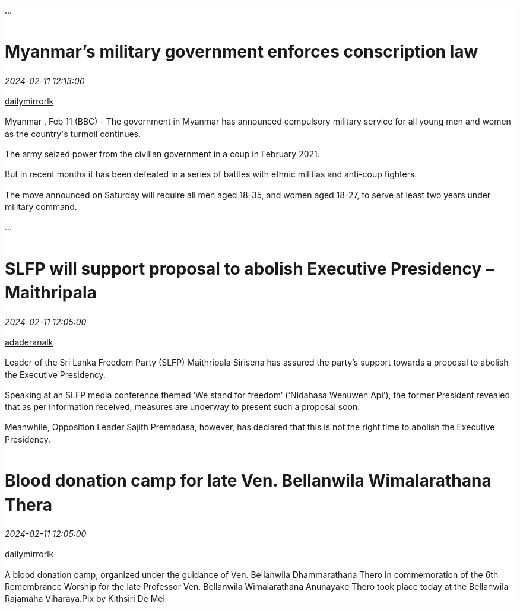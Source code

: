 ...



# Myanmar’s military government enforces conscription law

*2024-02-11 12:13:00*

[dailymirrorlk](https://www.dailymirror.lk/international/Myanmars-military-government-enforces-conscription-law/107-276765)

Myanmar , Feb 11 (BBC) - The government in Myanmar has announced compulsory military service for all young men and women as the country's turmoil continues.

The army seized power from the civilian government in a coup in February 2021.

But in recent months it has been defeated in a series of battles with ethnic militias and anti-coup fighters.

The move announced on Saturday will require all men aged 18-35, and women aged 18-27, to serve at least two years under military command.

...



# SLFP will support proposal to abolish Executive Presidency – Maithripala

*2024-02-11 12:05:00*

[adaderanalk](https://www.adaderana.lk/news/97180/slfp-will-support-proposal-to-abolish-executive-presidency-maithripala-)

Leader of the Sri Lanka Freedom Party (SLFP) Maithripala Sirisena has assured the party’s support towards a proposal to abolish the Executive Presidency.

Speaking at an SLFP media conference themed ‘We stand for freedom’ (‘Nidahasa Wenuwen Api’), the former President revealed that as per information received, measures are underway to present such a proposal soon.

Meanwhile, Opposition Leader Sajith Premadasa, however, has declared that this is not the right time to abolish the Executive Presidency.



# Blood donation camp for late Ven. Bellanwila Wimalarathana Thera

*2024-02-11 12:05:00*

[dailymirrorlk](https://www.dailymirror.lk/caption-story/Blood-donation-camp-for-late-Ven-Bellanwila-Wimalarathana-Thera/110-276764)

A blood donation camp, organized under the guidance of Ven. Bellanwila Dhammarathana Thero in commemoration of the 6th Remembrance Worship for the late Professor Ven. Bellanwila Wimalarathana Anunayake Thero took place today at the Bellanwila Rajamaha Viharaya.Pix by Kithsiri De Mel
